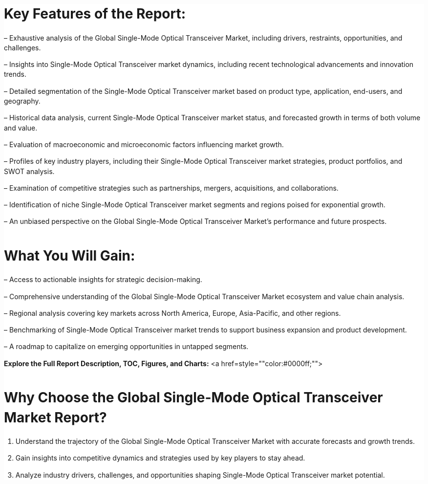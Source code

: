 # <strong>Key Features of the Report:</strong>

– Exhaustive analysis of the Global Single-Mode Optical Transceiver Market, including drivers, restraints, opportunities, and challenges.

– Insights into Single-Mode Optical Transceiver market dynamics, including recent technological advancements and innovation trends.

– Detailed segmentation of the Single-Mode Optical Transceiver market based on product type, application, end-users, and geography.

– Historical data analysis, current Single-Mode Optical Transceiver market status, and forecasted growth in terms of both volume and value.

– Evaluation of macroeconomic and microeconomic factors influencing market growth.

– Profiles of key industry players, including their Single-Mode Optical Transceiver market strategies, product portfolios, and SWOT analysis.

– Examination of competitive strategies such as partnerships, mergers, acquisitions, and collaborations.

– Identification of niche Single-Mode Optical Transceiver market segments and regions poised for exponential growth.

– An unbiased perspective on the Global Single-Mode Optical Transceiver Market’s performance and future prospects.

# <strong>What You Will Gain:</strong>

– Access to actionable insights for strategic decision-making.

– Comprehensive understanding of the Global Single-Mode Optical Transceiver Market ecosystem and value chain analysis.

– Regional analysis covering key markets across North America, Europe, Asia-Pacific, and other regions.

– Benchmarking of Single-Mode Optical Transceiver market trends to support business expansion and product development.

– A roadmap to capitalize on emerging opportunities in untapped segments.

<strong>Explore the Full Report Description, TOC, Figures, and Charts:</strong>
<a href=style=""color:#0000ff;""></a>

# <strong>Why Choose the Global Single-Mode Optical Transceiver Market Report?</strong>

1. Understand the trajectory of the Global Single-Mode Optical Transceiver Market with accurate forecasts and growth trends.

2. Gain insights into competitive dynamics and strategies used by key players to stay ahead.

3. Analyze industry drivers, challenges, and opportunities shaping Single-Mode Optical Transceiver market potential.
